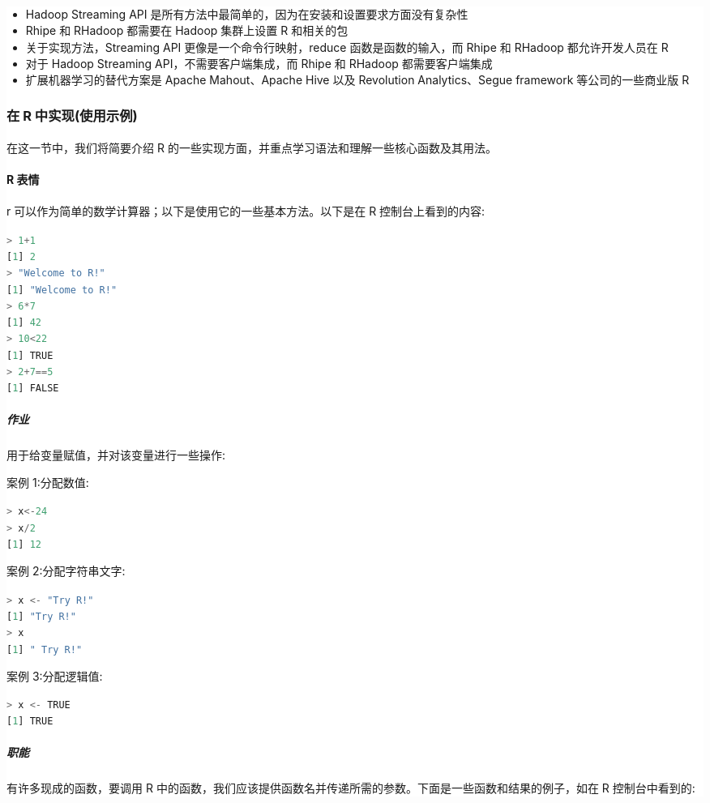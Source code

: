 *   Hadoop Streaming API 是所有方法中最简单的，因为在安装和设置要求方面没有复杂性
*   Rhipe 和 RHadoop 都需要在 Hadoop 集群上设置 R 和相关的包
*   关于实现方法，Streaming API 更像是一个命令行映射，reduce 函数是函数的输入，而 Rhipe 和 RHadoop 都允许开发人员在 R
*   对于 Hadoop Streaming API，不需要客户端集成，而 Rhipe 和 RHadoop 都需要客户端集成
*   扩展机器学习的替代方案是 Apache Mahout、Apache Hive 以及 Revolution Analytics、Segue framework 等公司的一些商业版 R

### 在 R 中实现(使用示例)

在这一节中，我们将简要介绍 R 的一些实现方面，并重点学习语法和理解一些核心函数及其用法。

#### R 表情

r 可以作为简单的数学计算器；以下是使用它的一些基本方法。以下是在 R 控制台上看到的内容:

```py
> 1+1
[1] 2
> "Welcome to R!"
[1] "Welcome to R!"
> 6*7
[1] 42
> 10<22
[1] TRUE
> 2+7==5
[1] FALSE
```

##### 作业

用于给变量赋值，并对该变量进行一些操作:

案例 1:分配数值:

```py
> x<-24
> x/2
[1] 12
```

案例 2:分配字符串文字:

```py
> x <- "Try R!"
[1] "Try R!"
> x
[1] " Try R!"
```

案例 3:分配逻辑值:

```py
> x <- TRUE
[1] TRUE
```

##### 职能

有许多现成的函数，要调用 R 中的函数，我们应该提供函数名并传递所需的参数。下面是一些函数和结果的例子，如在 R 控制台中看到的:
